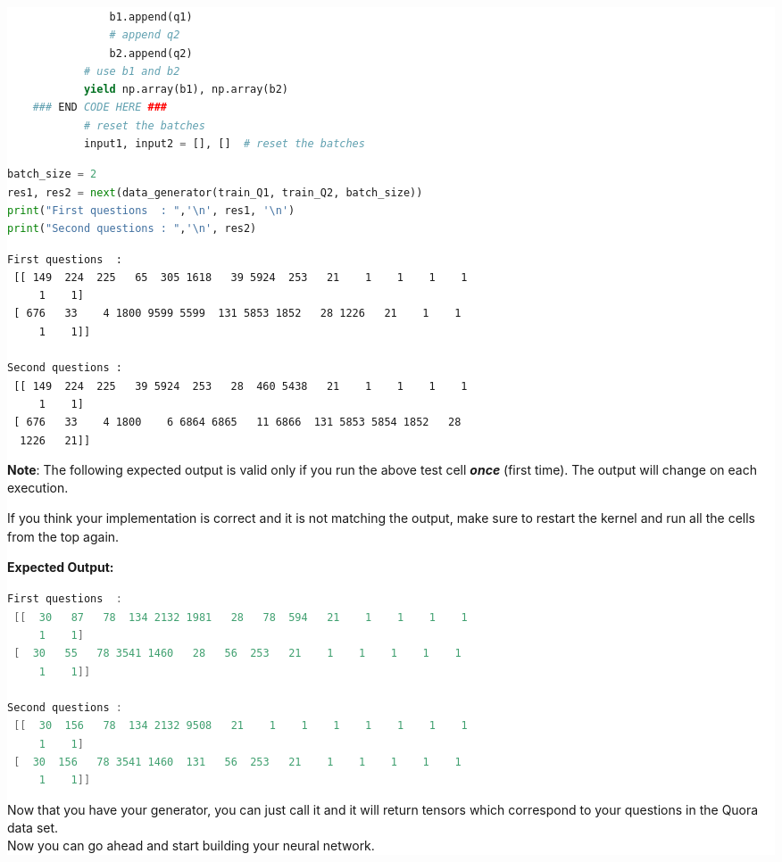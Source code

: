 ```python
                b1.append(q1)
                # append q2
                b2.append(q2)
            # use b1 and b2
            yield np.array(b1), np.array(b2)
    ### END CODE HERE ###
            # reset the batches
            input1, input2 = [], []  # reset the batches
```


```python
batch_size = 2
res1, res2 = next(data_generator(train_Q1, train_Q2, batch_size))
print("First questions  : ",'\n', res1, '\n')
print("Second questions : ",'\n', res2)
```

    First questions  :  
     [[ 149  224  225   65  305 1618   39 5924  253   21    1    1    1    1
         1    1]
     [ 676   33    4 1800 9599 5599  131 5853 1852   28 1226   21    1    1
         1    1]] 
    
    Second questions :  
     [[ 149  224  225   39 5924  253   28  460 5438   21    1    1    1    1
         1    1]
     [ 676   33    4 1800    6 6864 6865   11 6866  131 5853 5854 1852   28
      1226   21]]


**Note**: The following expected output is valid only if you run the above test cell **_once_** (first time). The output will change on each execution.

If you think your implementation is correct and it is not matching the output, make sure to restart the kernel and run all the cells from the top again. 

**Expected Output:**
```CPP
First questions  :  
 [[  30   87   78  134 2132 1981   28   78  594   21    1    1    1    1
     1    1]
 [  30   55   78 3541 1460   28   56  253   21    1    1    1    1    1
     1    1]] 

Second questions :  
 [[  30  156   78  134 2132 9508   21    1    1    1    1    1    1    1
     1    1]
 [  30  156   78 3541 1460  131   56  253   21    1    1    1    1    1
     1    1]]
```
Now that you have your generator, you can just call it and it will return tensors which correspond to your questions in the Quora data set.<br>Now you can go ahead and start building your neural network. 
